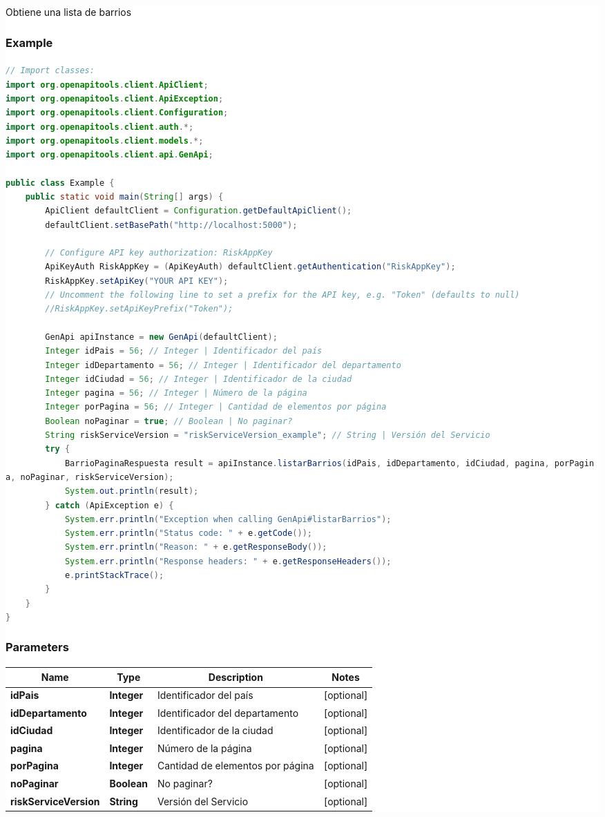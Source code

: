 Obtiene una lista de barrios

### Example

```java
// Import classes:
import org.openapitools.client.ApiClient;
import org.openapitools.client.ApiException;
import org.openapitools.client.Configuration;
import org.openapitools.client.auth.*;
import org.openapitools.client.models.*;
import org.openapitools.client.api.GenApi;

public class Example {
    public static void main(String[] args) {
        ApiClient defaultClient = Configuration.getDefaultApiClient();
        defaultClient.setBasePath("http://localhost:5000");
        
        // Configure API key authorization: RiskAppKey
        ApiKeyAuth RiskAppKey = (ApiKeyAuth) defaultClient.getAuthentication("RiskAppKey");
        RiskAppKey.setApiKey("YOUR API KEY");
        // Uncomment the following line to set a prefix for the API key, e.g. "Token" (defaults to null)
        //RiskAppKey.setApiKeyPrefix("Token");

        GenApi apiInstance = new GenApi(defaultClient);
        Integer idPais = 56; // Integer | Identificador del país
        Integer idDepartamento = 56; // Integer | Identificador del departamento
        Integer idCiudad = 56; // Integer | Identificador de la ciudad
        Integer pagina = 56; // Integer | Número de la página
        Integer porPagina = 56; // Integer | Cantidad de elementos por página
        Boolean noPaginar = true; // Boolean | No paginar?
        String riskServiceVersion = "riskServiceVersion_example"; // String | Versión del Servicio
        try {
            BarrioPaginaRespuesta result = apiInstance.listarBarrios(idPais, idDepartamento, idCiudad, pagina, porPagina, noPaginar, riskServiceVersion);
            System.out.println(result);
        } catch (ApiException e) {
            System.err.println("Exception when calling GenApi#listarBarrios");
            System.err.println("Status code: " + e.getCode());
            System.err.println("Reason: " + e.getResponseBody());
            System.err.println("Response headers: " + e.getResponseHeaders());
            e.printStackTrace();
        }
    }
}
```

### Parameters


Name | Type | Description  | Notes
------------- | ------------- | ------------- | -------------
 **idPais** | **Integer**| Identificador del país | [optional]
 **idDepartamento** | **Integer**| Identificador del departamento | [optional]
 **idCiudad** | **Integer**| Identificador de la ciudad | [optional]
 **pagina** | **Integer**| Número de la página | [optional]
 **porPagina** | **Integer**| Cantidad de elementos por página | [optional]
 **noPaginar** | **Boolean**| No paginar? | [optional]
 **riskServiceVersion** | **String**| Versión del Servicio | [optional]
